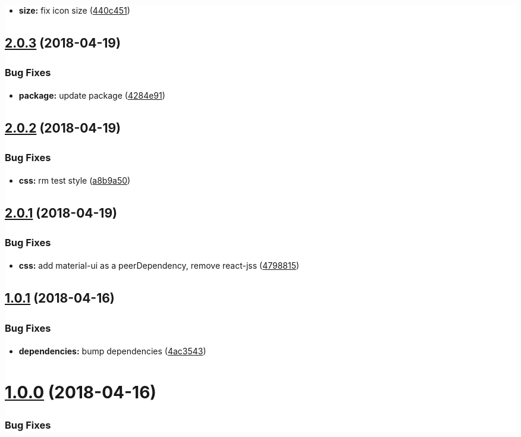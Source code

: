 - **size:** fix icon size ([440c451](https://github.com/pie-framework/pie-lib/commit/440c451))

<a name="2.0.3"></a>

## [2.0.3](https://github.com/pie-framework/pie-lib/compare/@pie-lib/correct-answer-toggle@2.0.2...@pie-lib/correct-answer-toggle@2.0.3) (2018-04-19)

### Bug Fixes

- **package:** update package ([4284e91](https://github.com/pie-framework/pie-lib/commit/4284e91))

<a name="2.0.2"></a>

## [2.0.2](https://github.com/pie-framework/pie-lib/compare/@pie-lib/correct-answer-toggle@2.0.1...@pie-lib/correct-answer-toggle@2.0.2) (2018-04-19)

### Bug Fixes

- **css:** rm test style ([a8b9a50](https://github.com/pie-framework/pie-lib/commit/a8b9a50))

<a name="2.0.1"></a>

## [2.0.1](https://github.com/pie-framework/pie-lib/compare/@pie-lib/correct-answer-toggle@2.0.0...@pie-lib/correct-answer-toggle@2.0.1) (2018-04-19)

### Bug Fixes

- **css:** add material-ui as a peerDependency, remove react-jss ([4798815](https://github.com/pie-framework/pie-lib/commit/4798815))

<a name="1.0.1"></a>

## [1.0.1](https://github.com/pie-framework/pie-lib/compare/@pie-lib/correct-answer-toggle@1.0.0...@pie-lib/correct-answer-toggle@1.0.1) (2018-04-16)

### Bug Fixes

- **dependencies:** bump dependencies ([4ac3543](https://github.com/pie-framework/pie-lib/commit/4ac3543))

<a name="1.0.0"></a>

# [1.0.0](https://github.com/pie-framework/pie-lib/compare/@pie-lib/correct-answer-toggle@0.1.11...@pie-lib/correct-answer-toggle@1.0.0) (2018-04-16)

### Bug Fixes
